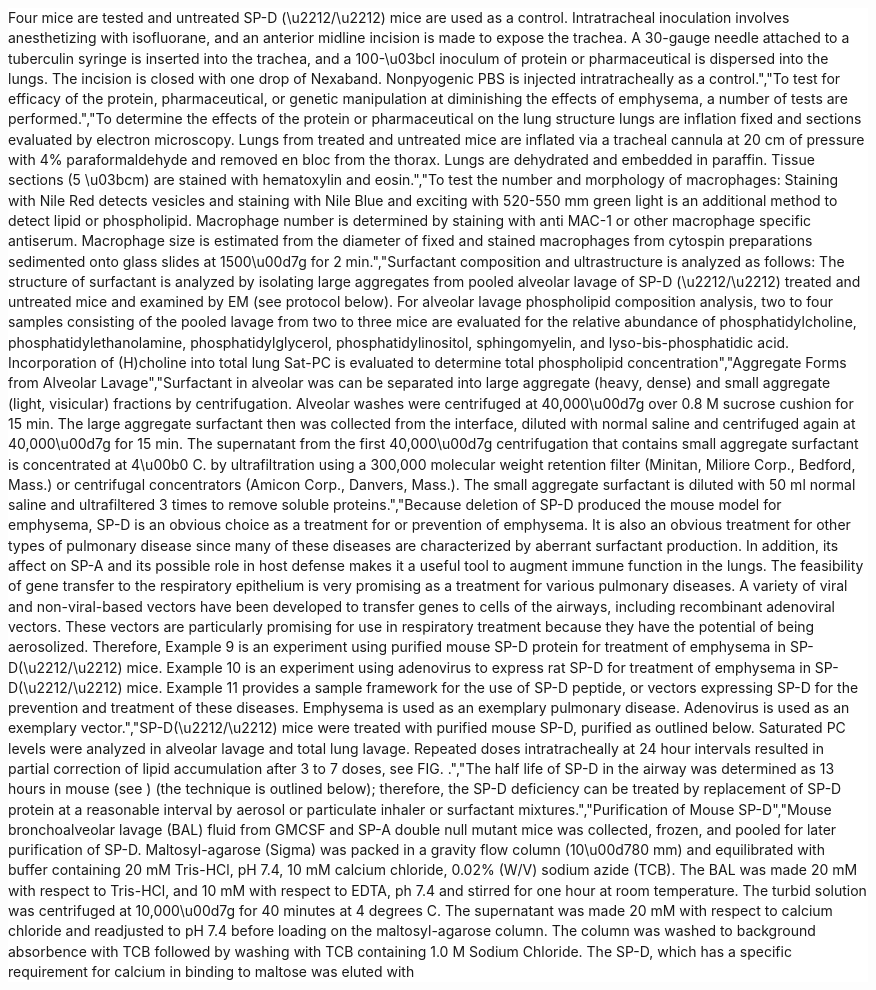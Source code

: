 Four mice are tested and untreated SP-D (\u2212\/\u2212) mice are used as a control. Intratracheal inoculation involves anesthetizing with isofluorane, and an anterior midline incision is made to expose the trachea. A 30-gauge needle attached to a tuberculin syringe is inserted into the trachea, and a 100-\u03bcl inoculum of protein or pharmaceutical is dispersed into the lungs. The incision is closed with one drop of Nexaband. Nonpyogenic PBS is injected intratracheally as a control.","To test for efficacy of the protein, pharmaceutical, or genetic manipulation at diminishing the effects of emphysema, a number of tests are performed.","To determine the effects of the protein or pharmaceutical on the lung structure lungs are inflation fixed and sections evaluated by electron microscopy. Lungs from treated and untreated mice are inflated via a tracheal cannula at 20 cm of pressure with 4% paraformaldehyde and removed en bloc from the thorax. Lungs are dehydrated and embedded in paraffin. Tissue sections (5 \u03bcm) are stained with hematoxylin and eosin.","To test the number and morphology of macrophages: Staining with Nile Red detects vesicles and staining with Nile Blue and exciting with 520-550 mm green light is an additional method to detect lipid or phospholipid. Macrophage number is determined by staining with anti MAC-1 or other macrophage specific antiserum. Macrophage size is estimated from the diameter of fixed and stained macrophages from cytospin preparations sedimented onto glass slides at 1500\u00d7g for 2 min.","Surfactant composition and ultrastructure is analyzed as follows: The structure of surfactant is analyzed by isolating large aggregates from pooled alveolar lavage of SP-D (\u2212\/\u2212) treated and untreated mice and examined by EM (see protocol below). For alveolar lavage phospholipid composition analysis, two to four samples consisting of the pooled lavage from two to three mice are evaluated for the relative abundance of phosphatidylcholine, phosphatidylethanolamine, phosphatidylglycerol, phosphatidylinositol, sphingomyelin, and lyso-bis-phosphatidic acid. Incorporation of (H)choline into total lung Sat-PC is evaluated to determine total phospholipid concentration","Aggregate Forms from Alveolar Lavage","Surfactant in alveolar was can be separated into large aggregate (heavy, dense) and small aggregate (light, visicular) fractions by centrifugation. Alveolar washes were centrifuged at 40,000\u00d7g over 0.8 M sucrose cushion for 15 min. The large aggregate surfactant then was collected from the interface, diluted with normal saline and centrifuged again at 40,000\u00d7g for 15 min. The supernatant from the first 40,000\u00d7g centrifugation that contains small aggregate surfactant is concentrated at 4\u00b0 C. by ultrafiltration using a 300,000 molecular weight retention filter (Minitan, Miliore Corp., Bedford, Mass.) or centrifugal concentrators (Amicon Corp., Danvers, Mass.). The small aggregate surfactant is diluted with 50 ml normal saline and ultrafiltered 3 times to remove soluble proteins.","Because deletion of SP-D produced the mouse model for emphysema, SP-D is an obvious choice as a treatment for or prevention of emphysema. It is also an obvious treatment for other types of pulmonary disease since many of these diseases are characterized by aberrant surfactant production. In addition, its affect on SP-A and its possible role in host defense makes it a useful tool to augment immune function in the lungs. The feasibility of gene transfer to the respiratory epithelium is very promising as a treatment for various pulmonary diseases. A variety of viral and non-viral-based vectors have been developed to transfer genes to cells of the airways, including recombinant adenoviral vectors. These vectors are particularly promising for use in respiratory treatment because they have the potential of being aerosolized. Therefore, Example 9 is an experiment using purified mouse SP-D protein for treatment of emphysema in SP-D(\u2212\/\u2212) mice. Example 10 is an experiment using adenovirus to express rat SP-D for treatment of emphysema in SP-D(\u2212\/\u2212) mice. Example 11 provides a sample framework for the use of SP-D peptide, or vectors expressing SP-D for the prevention and treatment of these diseases. Emphysema is used as an exemplary pulmonary disease. Adenovirus is used as an exemplary vector.","SP-D(\u2212\/\u2212) mice were treated with purified mouse SP-D, purified as outlined below. Saturated PC levels were analyzed in alveolar lavage and total lung lavage. Repeated doses intratracheally at 24 hour intervals resulted in partial correction of lipid accumulation after 3 to 7 doses, see FIG. .","The half life of SP-D in the airway was determined as 13 hours in mouse (see ) (the technique is outlined below); therefore, the SP-D deficiency can be treated by replacement of SP-D protein at a reasonable interval by aerosol or particulate inhaler or surfactant mixtures.","Purification of Mouse SP-D","Mouse bronchoalveolar lavage (BAL) fluid from GMCSF and SP-A double null mutant mice was collected, frozen, and pooled for later purification of SP-D. Maltosyl-agarose (Sigma) was packed in a gravity flow column (10\u00d780 mm) and equilibrated with buffer containing 20 mM Tris-HCl, pH 7.4, 10 mM calcium chloride, 0.02% (W\/V) sodium azide (TCB). The BAL was made 20 mM with respect to Tris-HCl, and 10 mM with respect to EDTA, ph 7.4 and stirred for one hour at room temperature. The turbid solution was centrifuged at 10,000\u00d7g for 40 minutes at 4 degrees C. The supernatant was made 20 mM with respect to calcium chloride and readjusted to pH 7.4 before loading on the maltosyl-agarose column. The column was washed to background absorbence with TCB followed by washing with TCB containing 1.0 M Sodium Chloride. The SP-D, which has a specific requirement for calcium in binding to maltose was eluted with